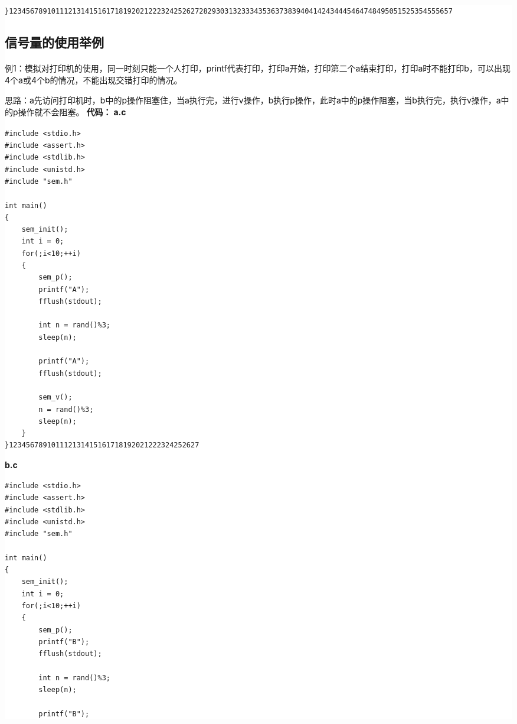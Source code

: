 ```
}123456789101112131415161718192021222324252627282930313233343536373839404142434445464748495051525354555657
```

## 信号量的使用举例

例1：模拟对打印机的使用，同一时刻只能一个人打印，printf代表打印，打印a开始，打印第二个a结束打印，打印a时不能打印b，可以出现4个a或4个b的情况，不能出现交错打印的情况。

思路：a先访问打印机时，b中的p操作阻塞住，当a执行完，进行v操作，b执行p操作，此时a中的p操作阻塞，当b执行完，执行v操作，a中的p操作就不会阻塞。
**代码：**
**a.c**

```
#include <stdio.h>
#include <assert.h>
#include <stdlib.h>
#include <unistd.h>
#include "sem.h"

int main()
{
    sem_init();
    int i = 0;
    for(;i<10;++i)
    {
        sem_p();
        printf("A");
        fflush(stdout);

        int n = rand()%3;
        sleep(n);

        printf("A");
        fflush(stdout);

        sem_v();
        n = rand()%3;
        sleep(n);
    }
}123456789101112131415161718192021222324252627
```

**b.c**

```
#include <stdio.h>
#include <assert.h>
#include <stdlib.h>
#include <unistd.h>
#include "sem.h"

int main()
{
    sem_init();
    int i = 0;
    for(;i<10;++i)
    {
        sem_p();
        printf("B");
        fflush(stdout);

        int n = rand()%3;
        sleep(n);

        printf("B");
```